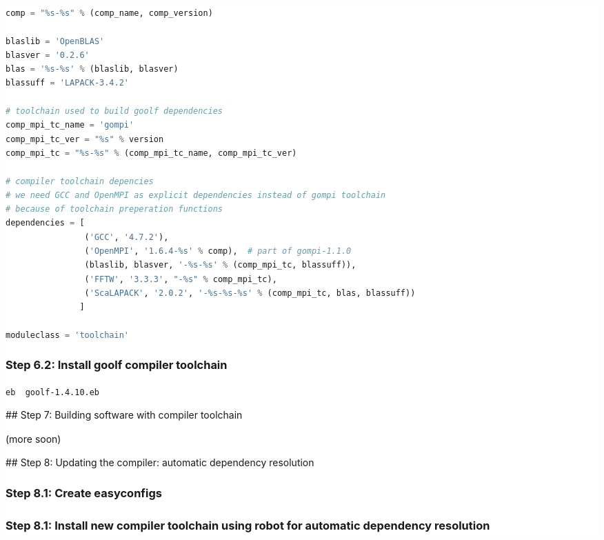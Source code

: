 ```python
comp = "%s-%s" % (comp_name, comp_version)

blaslib = 'OpenBLAS'
blasver = '0.2.6'
blas = '%s-%s' % (blaslib, blasver)
blassuff = 'LAPACK-3.4.2'

# toolchain used to build goolf dependencies
comp_mpi_tc_name = 'gompi'
comp_mpi_tc_ver = "%s" % version
comp_mpi_tc = "%s-%s" % (comp_mpi_tc_name, comp_mpi_tc_ver)

# compiler toolchain depencies
# we need GCC and OpenMPI as explicit dependencies instead of gompi toolchain
# because of toolchain preperation functions
dependencies = [
                ('GCC', '4.7.2'),
                ('OpenMPI', '1.6.4-%s' % comp),  # part of gompi-1.1.0
                (blaslib, blasver, '-%s-%s' % (comp_mpi_tc, blassuff)),
                ('FFTW', '3.3.3', "-%s" % comp_mpi_tc),
                ('ScaLAPACK', '2.0.2', '-%s-%s-%s' % (comp_mpi_tc, blas, blassuff))
               ]

moduleclass = 'toolchain'
```

### Step 6.2: Install goolf compiler toolchain

`eb  goolf-1.4.10.eb`


<a name="wiki-step7"/>
## Step 7: Building software with compiler toolchain

(more soon)



<a name="wiki-step8"/>
## Step 8: Updating the compiler: automatic dependency resolution

### Step 8.1: Create easyconfigs

### Step 8.1: Install new compiler toolchain using robot for automatic dependency resolution